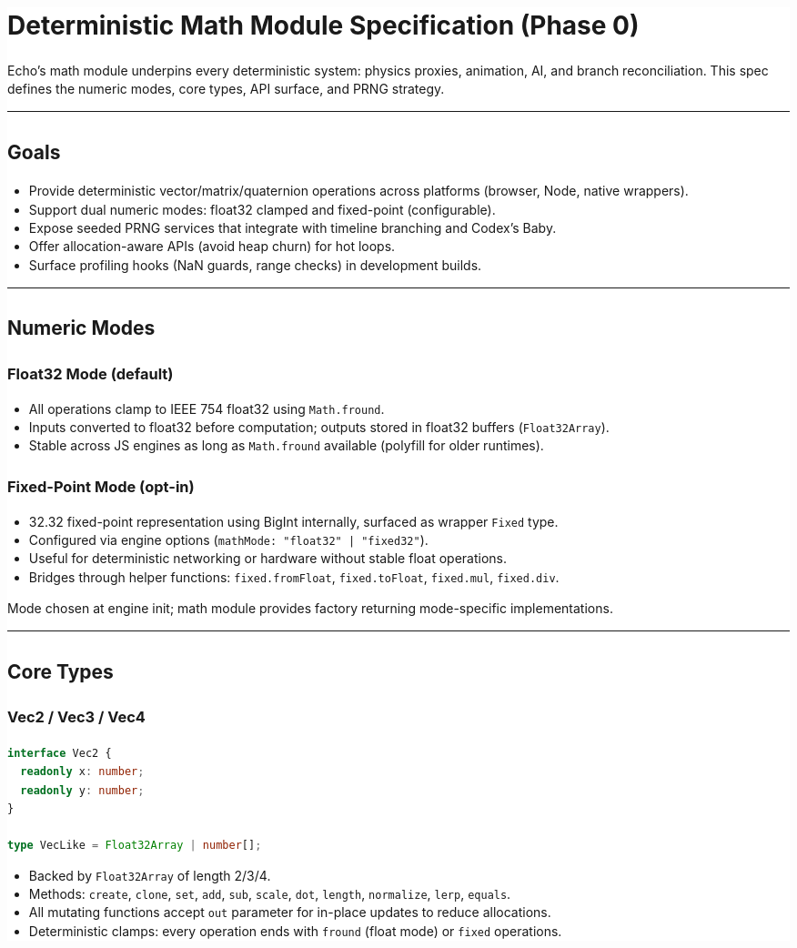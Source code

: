 # Deterministic Math Module Specification (Phase 0)

Echo’s math module underpins every deterministic system: physics proxies, animation, AI, and branch reconciliation. This spec defines the numeric modes, core types, API surface, and PRNG strategy.

---

## Goals
- Provide deterministic vector/matrix/quaternion operations across platforms (browser, Node, native wrappers).
- Support dual numeric modes: float32 clamped and fixed-point (configurable).
- Expose seeded PRNG services that integrate with timeline branching and Codex’s Baby.
- Offer allocation-aware APIs (avoid heap churn) for hot loops.
- Surface profiling hooks (NaN guards, range checks) in development builds.

---

## Numeric Modes

### Float32 Mode (default)
- All operations clamp to IEEE 754 float32 using `Math.fround`.
- Inputs converted to float32 before computation; outputs stored in float32 buffers (`Float32Array`).
- Stable across JS engines as long as `Math.fround` available (polyfill for older runtimes).

### Fixed-Point Mode (opt-in)
- 32.32 fixed-point representation using BigInt internally, surfaced as wrapper `Fixed` type.
- Configured via engine options (`mathMode: "float32" | "fixed32"`).
- Useful for deterministic networking or hardware without stable float operations.
- Bridges through helper functions: `fixed.fromFloat`, `fixed.toFloat`, `fixed.mul`, `fixed.div`.

Mode chosen at engine init; math module provides factory returning mode-specific implementations.

---

## Core Types

### Vec2 / Vec3 / Vec4
```ts
interface Vec2 {
  readonly x: number;
  readonly y: number;
}

type VecLike = Float32Array | number[];
```
- Backed by `Float32Array` of length 2/3/4.
- Methods: `create`, `clone`, `set`, `add`, `sub`, `scale`, `dot`, `length`, `normalize`, `lerp`, `equals`.
- All mutating functions accept `out` parameter for in-place updates to reduce allocations.
- Deterministic clamps: every operation ends with `fround` (float mode) or `fixed` operations.
